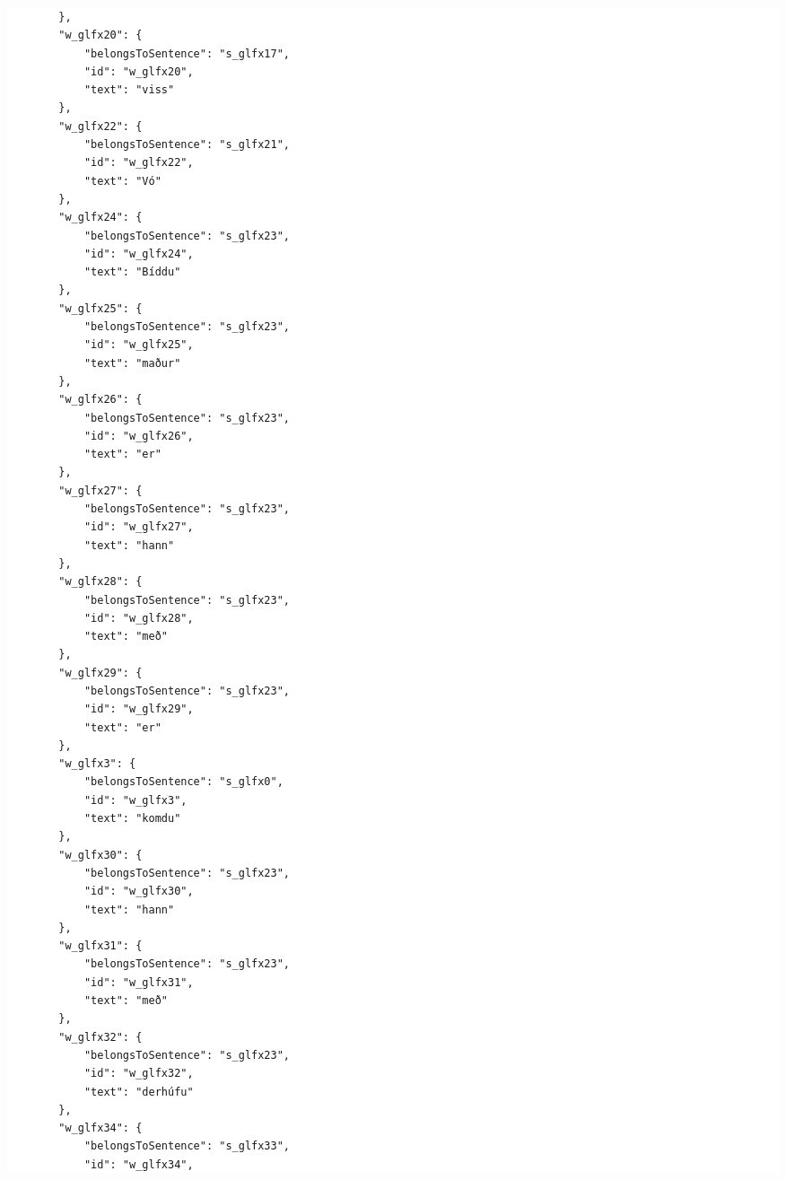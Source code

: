             },
            "w_glfx20": {
                "belongsToSentence": "s_glfx17",
                "id": "w_glfx20",
                "text": "viss"
            },
            "w_glfx22": {
                "belongsToSentence": "s_glfx21",
                "id": "w_glfx22",
                "text": "Vó"
            },
            "w_glfx24": {
                "belongsToSentence": "s_glfx23",
                "id": "w_glfx24",
                "text": "Bíddu"
            },
            "w_glfx25": {
                "belongsToSentence": "s_glfx23",
                "id": "w_glfx25",
                "text": "maður"
            },
            "w_glfx26": {
                "belongsToSentence": "s_glfx23",
                "id": "w_glfx26",
                "text": "er"
            },
            "w_glfx27": {
                "belongsToSentence": "s_glfx23",
                "id": "w_glfx27",
                "text": "hann"
            },
            "w_glfx28": {
                "belongsToSentence": "s_glfx23",
                "id": "w_glfx28",
                "text": "með"
            },
            "w_glfx29": {
                "belongsToSentence": "s_glfx23",
                "id": "w_glfx29",
                "text": "er"
            },
            "w_glfx3": {
                "belongsToSentence": "s_glfx0",
                "id": "w_glfx3",
                "text": "komdu"
            },
            "w_glfx30": {
                "belongsToSentence": "s_glfx23",
                "id": "w_glfx30",
                "text": "hann"
            },
            "w_glfx31": {
                "belongsToSentence": "s_glfx23",
                "id": "w_glfx31",
                "text": "með"
            },
            "w_glfx32": {
                "belongsToSentence": "s_glfx23",
                "id": "w_glfx32",
                "text": "derhúfu"
            },
            "w_glfx34": {
                "belongsToSentence": "s_glfx33",
                "id": "w_glfx34",